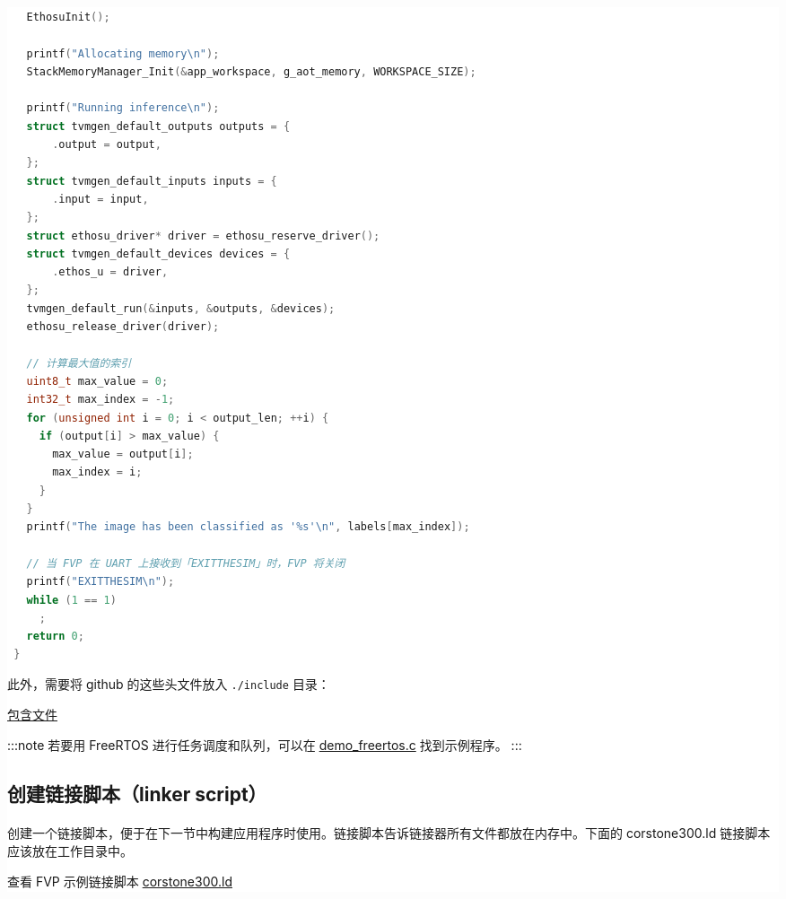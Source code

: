 ``` c
   EthosuInit();

   printf("Allocating memory\n");
   StackMemoryManager_Init(&app_workspace, g_aot_memory, WORKSPACE_SIZE);

   printf("Running inference\n");
   struct tvmgen_default_outputs outputs = {
       .output = output,
   };
   struct tvmgen_default_inputs inputs = {
       .input = input,
   };
   struct ethosu_driver* driver = ethosu_reserve_driver();
   struct tvmgen_default_devices devices = {
       .ethos_u = driver,
   };
   tvmgen_default_run(&inputs, &outputs, &devices);
   ethosu_release_driver(driver);

   // 计算最大值的索引
   uint8_t max_value = 0;
   int32_t max_index = -1;
   for (unsigned int i = 0; i < output_len; ++i) {
     if (output[i] > max_value) {
       max_value = output[i];
       max_index = i;
     }
   }
   printf("The image has been classified as '%s'\n", labels[max_index]);

   // 当 FVP 在 UART 上接收到「EXITTHESIM」时，FVP 将关闭
   printf("EXITTHESIM\n");
   while (1 == 1)
     ;
   return 0;
 }
```

此外，需要将 github 的这些头文件放入 `./include` 目录：

[包含文件](https://github.com/apache/tvm/tree/main/apps/microtvm/ethosu/include)

:::note
若要用 FreeRTOS 进行任务调度和队列，可以在 [demo_freertos.c](https://github.com/apache/tvm/blob/main/apps/microtvm/ethosu/src/demo_freertos.c) 找到示例程序。
:::

## 创建链接脚本（linker script）

创建一个链接脚本，便于在下一节中构建应用程序时使用。链接脚本告诉链接器所有文件都放在内存中。下面的 corstone300.ld 链接脚本应该放在工作目录中。

查看 FVP 示例链接脚本 [corstone300.ld](https://github.com/apache/tvm/blob/main/apps/microtvm/ethosu/corstone300.ld)
